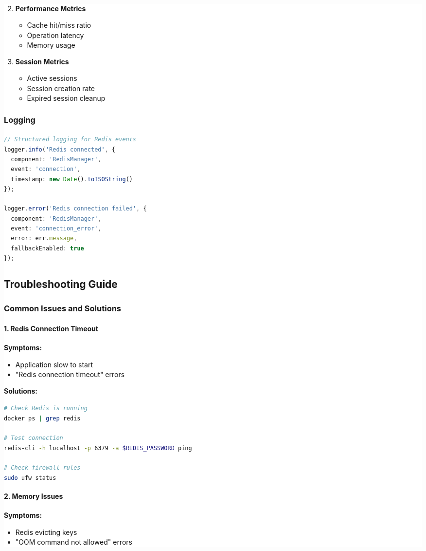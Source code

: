 2. **Performance Metrics**
   - Cache hit/miss ratio
   - Operation latency
   - Memory usage

3. **Session Metrics**
   - Active sessions
   - Session creation rate
   - Expired session cleanup

### Logging

```typescript
// Structured logging for Redis events
logger.info('Redis connected', {
  component: 'RedisManager',
  event: 'connection',
  timestamp: new Date().toISOString()
});

logger.error('Redis connection failed', {
  component: 'RedisManager',
  event: 'connection_error',
  error: err.message,
  fallbackEnabled: true
});
```

## Troubleshooting Guide

### Common Issues and Solutions

#### 1. Redis Connection Timeout

**Symptoms:**
- Application slow to start
- "Redis connection timeout" errors

**Solutions:**
```bash
# Check Redis is running
docker ps | grep redis

# Test connection
redis-cli -h localhost -p 6379 -a $REDIS_PASSWORD ping

# Check firewall rules
sudo ufw status
```

#### 2. Memory Issues

**Symptoms:**
- Redis evicting keys
- "OOM command not allowed" errors
